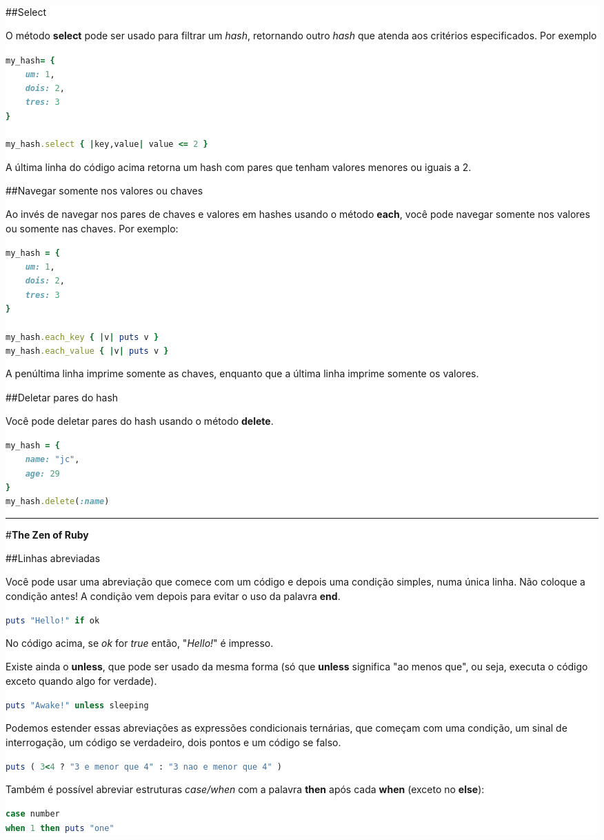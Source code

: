 ##Select 
 
O método **select** pode ser usado para filtrar um *hash*, retornando outro *hash* que atenda aos critérios especificados. Por exemplo 
```ruby 
my_hash= { 
	um: 1, 
	dois: 2, 
	tres: 3 
} 
 
my_hash.select { |key,value| value <= 2 } 
``` 
A última linha do código acima retorna um hash com pares que tenham valores menores ou iguais a 2. 
 
##Navegar somente nos valores ou chaves 
 
Ao invés de navegar nos pares de chaves e valores em hashes usando o método **each**, você pode navegar somente nos valores ou somente nas chaves. Por exemplo: 
```ruby 
my_hash = { 
	um: 1, 
	dois: 2, 
	tres: 3 
} 
 
my_hash.each_key { |v| puts v } 
my_hash.each_value { |v| puts v } 
``` 
A penúltima linha imprime somente as chaves, enquanto que a última linha imprime somente os valores. 
 
##Deletar pares do hash 
 
Você pode deletar pares do hash usando o método **delete**. 
```ruby 
my_hash = { 
	name: "jc", 
	age: 29 
} 
my_hash.delete(:name) 
```

-----------------------------------------------------------
#**The Zen of Ruby**

##Linhas abreviadas 
 
Você pode usar uma abreviação que comece com um código e depois uma condição simples, numa única linha. Não coloque a condição antes! A condição vem depois para evitar o uso da palavra **end**. 
```ruby 
puts "Hello!" if ok 
``` 
No código acima, se *ok* for *true* então, "*Hello!*" é impresso. 
 
Existe ainda o **unless**, que pode ser usado da mesma forma (só que **unless** significa "ao menos que", ou seja, executa o código exceto quando algo for verdade). 
```ruby 
puts "Awake!" unless sleeping 
``` 
Podemos estender essas abreviações as expressões condicionais ternárias, que começam com uma condição, um sinal de interrogação, um código se verdadeiro, dois pontos e um código se falso. 
```ruby 
puts ( 3<4 ? "3 e menor que 4" : "3 nao e menor que 4" ) 
``` 
Também é possível abreviar estruturas *case/when* com a palavra **then** após cada **when** (exceto no **else**): 
```ruby 
case number 
when 1 then puts "one" 
```